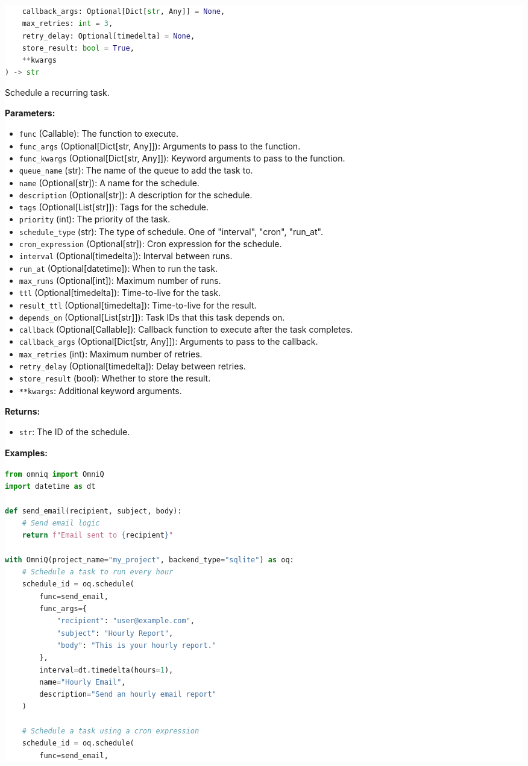 ```python
    callback_args: Optional[Dict[str, Any]] = None,
    max_retries: int = 3,
    retry_delay: Optional[timedelta] = None,
    store_result: bool = True,
    **kwargs
) -> str
```

Schedule a recurring task.

**Parameters:**

- `func` (Callable): The function to execute.
- `func_args` (Optional[Dict[str, Any]]): Arguments to pass to the function.
- `func_kwargs` (Optional[Dict[str, Any]]): Keyword arguments to pass to the function.
- `queue_name` (str): The name of the queue to add the task to.
- `name` (Optional[str]): A name for the schedule.
- `description` (Optional[str]): A description for the schedule.
- `tags` (Optional[List[str]]): Tags for the schedule.
- `priority` (int): The priority of the task.
- `schedule_type` (str): The type of schedule. One of "interval", "cron", "run_at".
- `cron_expression` (Optional[str]): Cron expression for the schedule.
- `interval` (Optional[timedelta]): Interval between runs.
- `run_at` (Optional[datetime]): When to run the task.
- `max_runs` (Optional[int]): Maximum number of runs.
- `ttl` (Optional[timedelta]): Time-to-live for the task.
- `result_ttl` (Optional[timedelta]): Time-to-live for the result.
- `depends_on` (Optional[List[str]]): Task IDs that this task depends on.
- `callback` (Optional[Callable]): Callback function to execute after the task completes.
- `callback_args` (Optional[Dict[str, Any]]): Arguments to pass to the callback.
- `max_retries` (int): Maximum number of retries.
- `retry_delay` (Optional[timedelta]): Delay between retries.
- `store_result` (bool): Whether to store the result.
- `**kwargs`: Additional keyword arguments.

**Returns:**

- `str`: The ID of the schedule.

**Examples:**

```python
from omniq import OmniQ
import datetime as dt

def send_email(recipient, subject, body):
    # Send email logic
    return f"Email sent to {recipient}"

with OmniQ(project_name="my_project", backend_type="sqlite") as oq:
    # Schedule a task to run every hour
    schedule_id = oq.schedule(
        func=send_email,
        func_args={
            "recipient": "user@example.com",
            "subject": "Hourly Report",
            "body": "This is your hourly report."
        },
        interval=dt.timedelta(hours=1),
        name="Hourly Email",
        description="Send an hourly email report"
    )
    
    # Schedule a task using a cron expression
    schedule_id = oq.schedule(
        func=send_email,
```